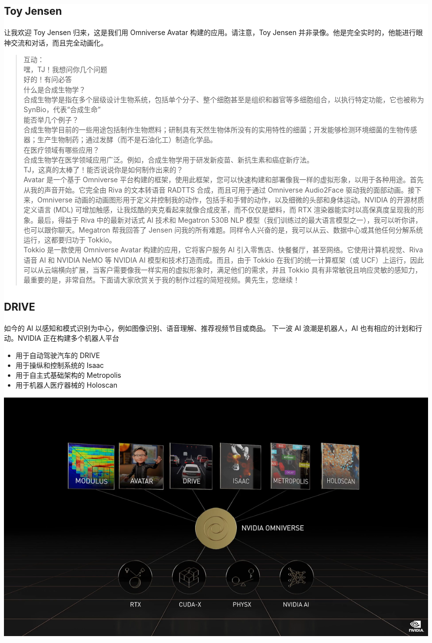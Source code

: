 

## Toy Jensen

让我欢迎 Toy Jensen 归来，这是我们用 Omniverse Avatar 构建的应用。请注意，Toy Jensen 并非录像。他是完全实时的，他能进行眼神交流和对话，而且完全动画化。
> 互动：  
嘿，TJ！我想问你几个问题  
好的！有问必答  
什么是合成生物学？  
合成生物学是指在多个层级设计生物系统，包括单个分子、整个细胞甚至是组织和器官等多细胞组合，以执行特定功能，它也被称为 SynBio，代表“合成生命”  
能否举几个例子？  
合成生物学目前的一些用途包括制作生物燃料；研制具有天然生物体所没有的实用特性的细菌；开发能够检测环境细菌的生物传感器；生产生物制药；通过发酵（而不是石油化工）制造化学品。  
在医疗领域有哪些应用？  
合成生物学在医学领域应用广泛。例如，合成生物学用于研发新疫苗、新抗生素和癌症新疗法。  
TJ，这真的太棒了！能否说说你是如何制作出来的？  
Avatar 是一个基于 Omniverse 平台构建的框架，使用此框架，您可以快速构建和部署像我一样的虚拟形象，以用于各种用途。首先从我的声音开始。它完全由 Riva 的文本转语音 RADTTS 合成，而且可用于通过 Omniverse Audio2Face 驱动我的面部动画。接下来，Omniverse 动画的动画图形用于定义并控制我的动作，包括手和手臂的动作，以及细微的头部和身体运动。NVIDIA 的开源材质定义语言 (MDL) 可增加触感，让我炫酷的夹克看起来就像合成皮革，而不仅仅是塑料，而 RTX 渲染器能实时以高保真度呈现我的形象。最后，得益于 Riva 中的最新对话式 AI 技术和 Megatron 530B NLP 模型（我们训练过的最大语言模型之一），我可以听你讲，也可以跟你聊天。Megatron 帮我回答了 Jensen 问我的所有难题。同样令人兴奋的是，我可以从云、数据中心或其他任何分解系统运行，这都要归功于 Tokkio。  
Tokkio 是一款使用 Omniverse Avatar 构建的应用，它将客户服务 AI 引入零售店、快餐餐厅，甚至网络。它使用计算机视觉、Riva 语音 AI 和 NVIDIA NeMO 等 NVIDIA AI 模型和技术打造而成。而且，由于 Tokkio 在我们的统一计算框架（或 UCF）上运行，因此可以从云端横向扩展，当客户需要像我一样实用的虚拟形象时，满足他们的需求，并且 Tokkio 具有非常敏锐且响应灵敏的感知力，最重要的是，非常自然。下面请大家欣赏关于我的制作过程的简短视频。黄先生，您继续！  

## DRIVE

如今的 AI 以感知和模式识别为中心，例如图像识别、语音理解、推荐视频节目或商品。
下一波 AI 浪潮是机器人，AI 也有相应的计划和行动。NVIDIA 正在构建多个机器人平台

- 用于自动驾驶汽车的 DRIVE
- 用于操纵和控制系统的 Isaac
- 用于自主式基础架构的 Metropolis
- 用于机器人医疗器械的 Holoscan

![](/images/2022-05-18-NVIDIA_GTC_2022_Keynotes.assets/Nvidia_Omniverse_platforms.png)
